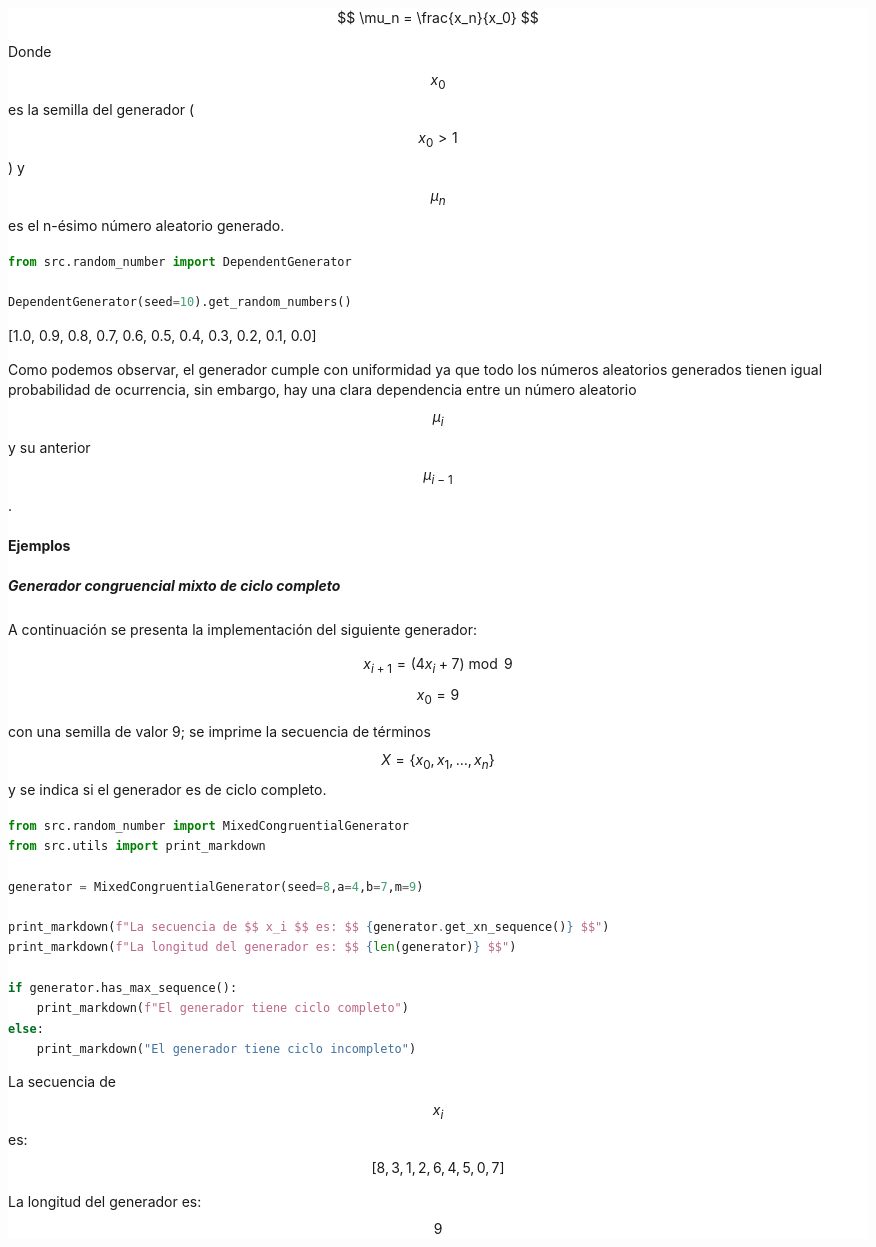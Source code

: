 $$
\mu_n = \frac{x_n}{x_0}
$$

Donde $$ x_0 $$ es la semilla del generador ($$ x_0 > 1 $$) y $$ \mu_n $$ es el n-ésimo número aleatorio generado.


```python
from src.random_number import DependentGenerator

DependentGenerator(seed=10).get_random_numbers()
```

[1.0, 0.9, 0.8, 0.7, 0.6, 0.5, 0.4, 0.3, 0.2, 0.1, 0.0]


Como podemos observar, el generador cumple con uniformidad ya que todo los números aleatorios generados tienen igual probabilidad de ocurrencia, sin embargo, hay una clara dependencia entre un número aleatorio $$ \mu_i $$ y su anterior $$ \mu_{i-1} $$.

#### Ejemplos

##### Generador congruencial mixto de ciclo completo

A continuación se presenta la implementación del siguiente generador:

$$
x_{i+1} = \left( 4x_i + 7 \right)\bmod 9
$$
$$
x_0 = 9
$$


con una semilla de valor 9; se imprime la secuencia de términos $$ X = \{x_0, x_1, \dots, x_n\} $$ y se indica si el generador es de ciclo completo.


```python
from src.random_number import MixedCongruentialGenerator
from src.utils import print_markdown

generator = MixedCongruentialGenerator(seed=8,a=4,b=7,m=9)

print_markdown(f"La secuencia de $$ x_i $$ es: $$ {generator.get_xn_sequence()} $$")
print_markdown(f"La longitud del generador es: $$ {len(generator)} $$")

if generator.has_max_sequence():
    print_markdown(f"El generador tiene ciclo completo")
else:
    print_markdown("El generador tiene ciclo incompleto")
```


La secuencia de $$ x_i $$ es: $$ [8, 3, 1, 2, 6, 4, 5, 0, 7] $$



La longitud del generador es: $$ 9 $$
